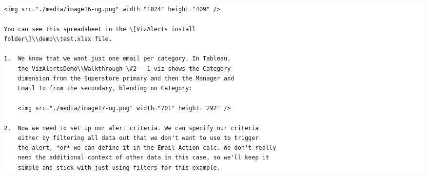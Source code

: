     <img src="./media/image16-ug.png" width="1024" height="409" />  
      
    You can see this spreadsheet in the \[VizAlerts install
    folder\]\\demo\\test.xlsx file.

    1.  We know that we want just one email per category. In Tableau,
        the VizAlertsDemo\\Walkthrough \#2 – 1 viz shows the Category
        dimension from the Superstore primary and then the Manager and
        Email To from the secondary, blending on Category:  
          
        <img src="./media/image17-ug.png" width="701" height="292" />

    2.  Now we need to set up our alert criteria. We can specify our criteria
		either by filtering all data out that we don't want to use to trigger 
		the alert, *or* we can define it in the Email Action calc. We don't really 
		need the additional context of other data in this case, so we'll keep it 
		simple and stick with just using filters for this example. 
